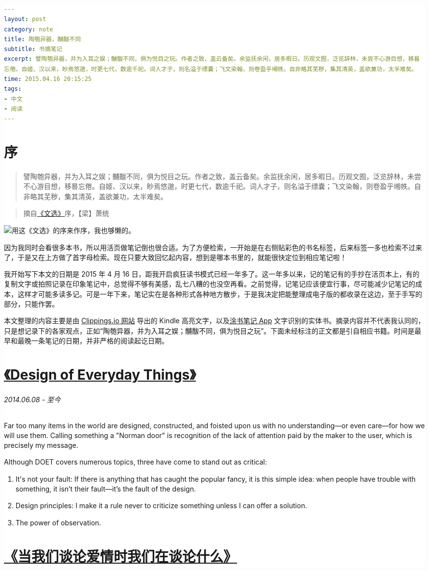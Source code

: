 ```yaml
---
layout: post
category: note
title: 陶匏异器，黼黻不同
subtitle: 书摘笔记
excerpt: 譬陶匏异器，并为入耳之娱；黼黻不同，俱为悦目之玩。作者之致，盖云备矣。余监抚余闲，居多暇日。历观文囿，泛览辞林，未尝不心游目想，移晷忘倦。自姬、汉以来，眇焉悠邈，时更七代，数逾千祀。词人才子，则名溢于缥囊；飞文染翰，则卷盈乎缃帙。自非略其芜秽，集其清英，盖欲兼功，太半难矣。
time: 2015.04.16 20:15:25
tags:
- 中文
- 阅读
---
```


# 序

> 譬陶匏异器，并为入耳之娱；黼黻不同，俱为悦目之玩。作者之致，盖云备矣。余监抚余闲，居多暇日。历观文囿，泛览辞林，未尝不心游目想，移晷忘倦。自姬、汉以来，眇焉悠邈，时更七代，数逾千祀。词人才子，则名溢于缥囊；飞文染翰，则卷盈乎缃帙。自非略其芜秽，集其清英，盖欲兼功，太半难矣。

> 摘自<a href="http://book.douban.com/subject/1423254/" target="_blank">《文选》</a>序，【梁】萧统

<img class="post-img" src="{{ site.url }}/img/loading.gif" data-src="{{ site.url }}/img/post/2015-04-16-beautiful-lines-01.jpg" />用这《文选》的序来作序，我也够懒的。

因为我同时会看很多本书，所以用活页做笔记倒也很合适。为了方便检索，一开始是在右侧贴彩色的书名标签，后来标签一多也检索不过来了，于是又在上方做了首字母检索。现在只要大致回忆起内容，想到是哪本书里的，就能很快定位到相应笔记啦！

我开始写下本文的日期是 2015 年 4 月 16 日，距我开启疯狂读书模式已经一年多了。这一年多以来，记的笔记有的手抄在活页本上，有的复制文字或拍照记录在印象笔记中，总觉得不够有美感，乱七八糟的也没空再看。之前觉得，记笔记应该便宜行事，尽可能减少记笔记的成本，这样才可能多读多记。可是一年下来，笔记实在是各种形式各种地方散步，于是我决定把能整理成电子版的都收录在这边，至于手写的部分，只能作罢。

本文整理的内容主要是由 <a href="https://www.clippings.io" target="_blank">Clippings.io 网站</a> 导出的 Kindle 高亮文字，以及<a href="http://biji.baidu.com/inotes/" target="_blank">涂书笔记 App</a> 文字识别的实体书。摘录内容并不代表我认同的，只是想记录下的各家观点，正如“陶匏异器，并为入耳之娱；黼黻不同，俱为悦目之玩”。下面未经标注的正文都是引自相应书籍。时间是最早和最晚一条笔记的日期，并非严格的阅读起讫日期。

# <a href="http://book.douban.com/subject/1365318/" target="_blank">《Design of Everyday Things》</a>

###### 2014.06.08 - 至今

Far too many items in the world are designed, constructed, and foisted upon us with no understanding—or even care—for how we will use them. Calling something a "Norman door" is recognition of the lack of attention paid by the maker to the user, which is precisely my message.

Although DOET covers numerous topics, three have come to stand out as critical: 

1. It's not your fault: If there is anything that has caught the popular fancy, it is this simple idea: when people have trouble with something, it isn’t their fault—it’s the fault of the design.

2. Design principles: I make it a rule never to criticize something unless I can offer a solution.

3. The power of observation.

# <a href="http://book.douban.com/subject/4010969/" target="_blank">《当我们谈论爱情时我们在谈论什么》</a>
